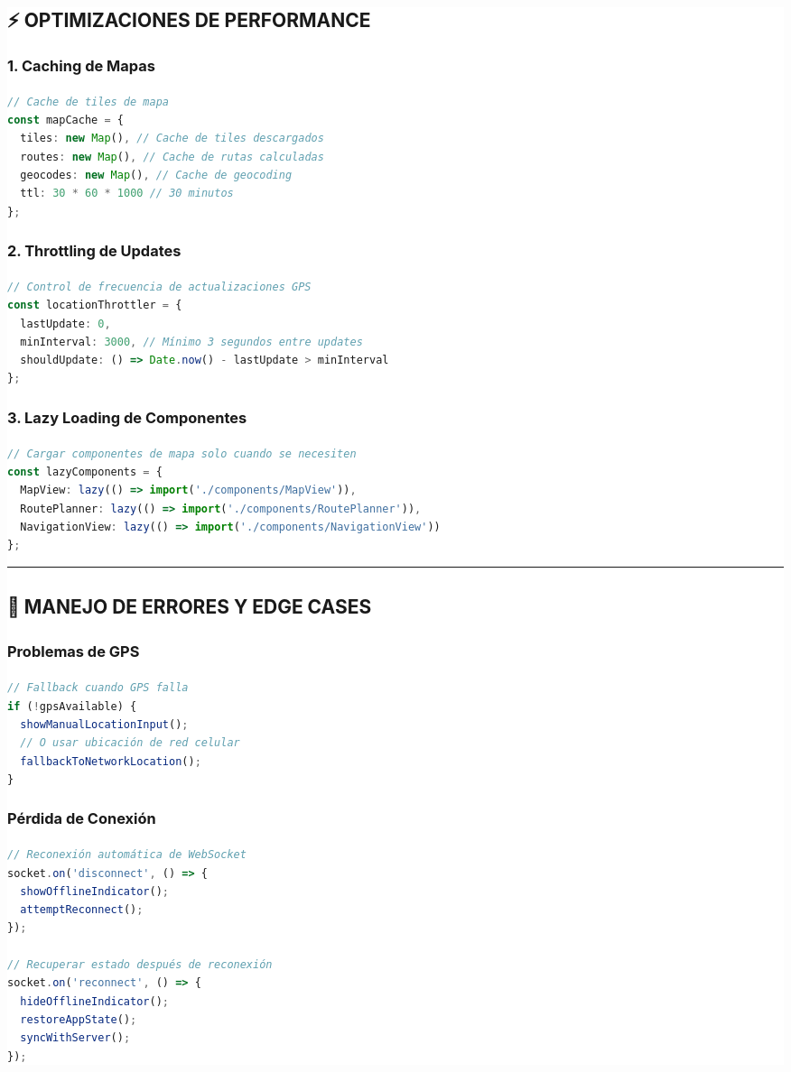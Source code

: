 
## ⚡ **OPTIMIZACIONES DE PERFORMANCE**

### **1. Caching de Mapas**
```typescript
// Cache de tiles de mapa
const mapCache = {
  tiles: new Map(), // Cache de tiles descargados
  routes: new Map(), // Cache de rutas calculadas
  geocodes: new Map(), // Cache de geocoding
  ttl: 30 * 60 * 1000 // 30 minutos
};
```

### **2. Throttling de Updates**
```typescript
// Control de frecuencia de actualizaciones GPS
const locationThrottler = {
  lastUpdate: 0,
  minInterval: 3000, // Mínimo 3 segundos entre updates
  shouldUpdate: () => Date.now() - lastUpdate > minInterval
};
```

### **3. Lazy Loading de Componentes**
```typescript
// Cargar componentes de mapa solo cuando se necesiten
const lazyComponents = {
  MapView: lazy(() => import('./components/MapView')),
  RoutePlanner: lazy(() => import('./components/RoutePlanner')),
  NavigationView: lazy(() => import('./components/NavigationView'))
};
```

---

## 🚨 **MANEJO DE ERRORES Y EDGE CASES**

### **Problemas de GPS**
```typescript
// Fallback cuando GPS falla
if (!gpsAvailable) {
  showManualLocationInput();
  // O usar ubicación de red celular
  fallbackToNetworkLocation();
}
```

### **Pérdida de Conexión**
```typescript
// Reconexión automática de WebSocket
socket.on('disconnect', () => {
  showOfflineIndicator();
  attemptReconnect();
});

// Recuperar estado después de reconexión
socket.on('reconnect', () => {
  hideOfflineIndicator();
  restoreAppState();
  syncWithServer();
});
```
